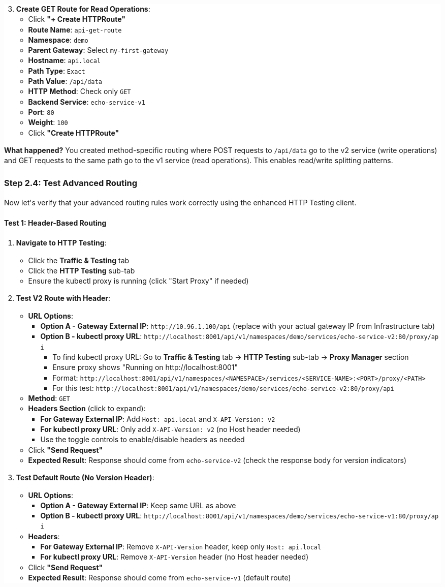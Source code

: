 3. **Create GET Route for Read Operations**:
   * Click **"+ Create HTTPRoute"**
   * **Route Name**: `api-get-route`
   * **Namespace**: `demo`
   * **Parent Gateway**: Select `my-first-gateway`
   * **Hostname**: `api.local`
   * **Path Type**: `Exact`
   * **Path Value**: `/api/data`
   * **HTTP Method**: Check only `GET`
   * **Backend Service**: `echo-service-v1`
   * **Port**: `80`
   * **Weight**: `100`
   * Click **"Create HTTPRoute"**

**What happened?** You created method-specific routing where POST requests to `/api/data` go to the v2 service (write operations) and GET requests to the same path go to the v1 service (read operations). This enables read/write splitting patterns.

### Step 2.4: Test Advanced Routing

Now let's verify that your advanced routing rules work correctly using the enhanced HTTP Testing client.

#### Test 1: Header-Based Routing

1. **Navigate to HTTP Testing**:
   * Click the **Traffic & Testing** tab
   * Click the **HTTP Testing** sub-tab
   * Ensure the kubectl proxy is running (click "Start Proxy" if needed)

2. **Test V2 Route with Header**:
   * **URL Options**:
     * **Option A - Gateway External IP**: `http://10.96.1.100/api` (replace with your actual gateway IP from Infrastructure tab)
     * **Option B - kubectl proxy URL**: `http://localhost:8001/api/v1/namespaces/demo/services/echo-service-v2:80/proxy/api`
       * To find kubectl proxy URL: Go to **Traffic & Testing** tab → **HTTP Testing** sub-tab → **Proxy Manager** section
       * Ensure proxy shows "Running on http://localhost:8001"
       * Format: `http://localhost:8001/api/v1/namespaces/<NAMESPACE>/services/<SERVICE-NAME>:<PORT>/proxy/<PATH>`
       * For this test: `http://localhost:8001/api/v1/namespaces/demo/services/echo-service-v2:80/proxy/api`
   * **Method**: `GET`
   * **Headers Section** (click to expand):
     * **For Gateway External IP**: Add `Host: api.local` and `X-API-Version: v2`
     * **For kubectl proxy URL**: Only add `X-API-Version: v2` (no Host header needed)
     * Use the toggle controls to enable/disable headers as needed
   * Click **"Send Request"**
   * **Expected Result**: Response should come from `echo-service-v2` (check the response body for version indicators)

3. **Test Default Route (No Version Header)**:
   * **URL Options**:
     * **Option A - Gateway External IP**: Keep same URL as above
     * **Option B - kubectl proxy URL**: `http://localhost:8001/api/v1/namespaces/demo/services/echo-service-v1:80/proxy/api`
   * **Headers**: 
     * **For Gateway External IP**: Remove `X-API-Version` header, keep only `Host: api.local`
     * **For kubectl proxy URL**: Remove `X-API-Version` header (no Host header needed)
   * Click **"Send Request"**
   * **Expected Result**: Response should come from `echo-service-v1` (default route)
